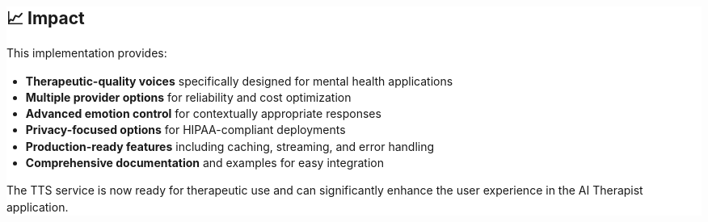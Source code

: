 ## 📈 Impact

This implementation provides:

- **Therapeutic-quality voices** specifically designed for mental health applications
- **Multiple provider options** for reliability and cost optimization
- **Advanced emotion control** for contextually appropriate responses
- **Privacy-focused options** for HIPAA-compliant deployments
- **Production-ready features** including caching, streaming, and error handling
- **Comprehensive documentation** and examples for easy integration

The TTS service is now ready for therapeutic use and can significantly enhance the user experience in the AI Therapist application.